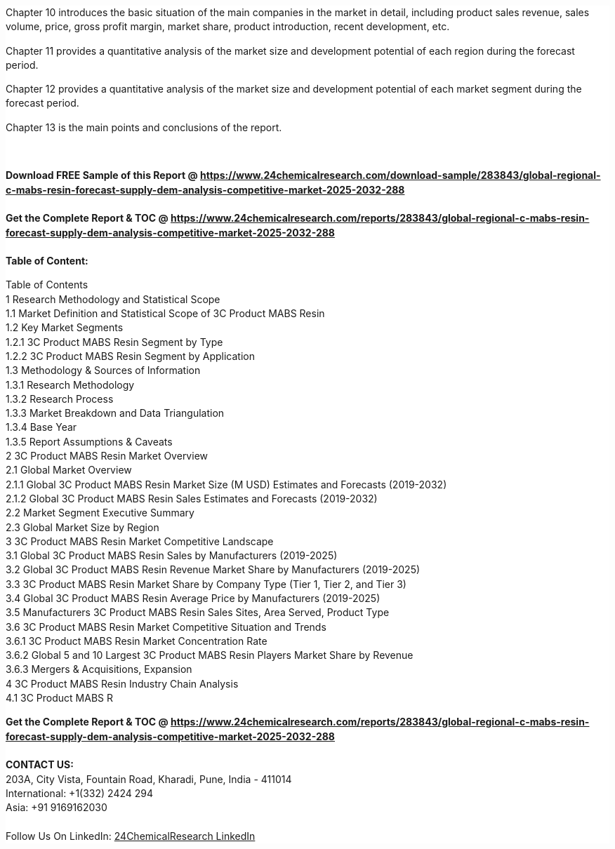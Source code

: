 Chapter 10 introduces the basic situation of the main companies in the market in detail, including product sales revenue, sales volume, price, gross profit margin, market share, product introduction, recent development, etc.</p><p>
</p><p>
Chapter 11 provides a quantitative analysis of the market size and development potential of each region during the forecast period.</p><p>
</p><p>
Chapter 12 provides a quantitative analysis of the market size and development potential of each market segment during the forecast period.</p><p>
</p><p>
Chapter 13 is the main points and conclusions of the report.</p><p>
 </p><div><b>Download FREE Sample of this Report @ 
            <a href="https://www.24chemicalresearch.com/download-sample/283843/global-regional-c-mabs-resin-forecast-supply-dem-analysis-competitive-market-2025-2032-288">
            https://www.24chemicalresearch.com/download-sample/283843/global-regional-c-mabs-resin-forecast-supply-dem-analysis-competitive-market-2025-2032-288</a></b></div><br><div><b>Get the Complete Report & TOC @ 
            <a href="https://www.24chemicalresearch.com/reports/283843/global-regional-c-mabs-resin-forecast-supply-dem-analysis-competitive-market-2025-2032-288">
            https://www.24chemicalresearch.com/reports/283843/global-regional-c-mabs-resin-forecast-supply-dem-analysis-competitive-market-2025-2032-288</a></b></div><br>
            <b>Table of Content:</b><p>Table of Contents<br />
1 Research Methodology and Statistical Scope<br />
1.1 Market Definition and Statistical Scope of 3C Product MABS Resin<br />
1.2 Key Market Segments<br />
1.2.1 3C Product MABS Resin Segment by Type<br />
1.2.2 3C Product MABS Resin Segment by Application<br />
1.3 Methodology & Sources of Information<br />
1.3.1 Research Methodology<br />
1.3.2 Research Process<br />
1.3.3 Market Breakdown and Data Triangulation<br />
1.3.4 Base Year<br />
1.3.5 Report Assumptions & Caveats<br />
2 3C Product MABS Resin Market Overview<br />
2.1 Global Market Overview<br />
2.1.1 Global 3C Product MABS Resin Market Size (M USD) Estimates and Forecasts (2019-2032)<br />
2.1.2 Global 3C Product MABS Resin Sales Estimates and Forecasts (2019-2032)<br />
2.2 Market Segment Executive Summary<br />
2.3 Global Market Size by Region<br />
3 3C Product MABS Resin Market Competitive Landscape<br />
3.1 Global 3C Product MABS Resin Sales by Manufacturers (2019-2025)<br />
3.2 Global 3C Product MABS Resin Revenue Market Share by Manufacturers (2019-2025)<br />
3.3 3C Product MABS Resin Market Share by Company Type (Tier 1, Tier 2, and Tier 3)<br />
3.4 Global 3C Product MABS Resin Average Price by Manufacturers (2019-2025)<br />
3.5 Manufacturers 3C Product MABS Resin Sales Sites, Area Served, Product Type<br />
3.6 3C Product MABS Resin Market Competitive Situation and Trends<br />
3.6.1 3C Product MABS Resin Market Concentration Rate<br />
3.6.2 Global 5 and 10 Largest 3C Product MABS Resin Players Market Share by Revenue<br />
3.6.3 Mergers & Acquisitions, Expansion<br />
4 3C Product MABS Resin Industry Chain Analysis<br />
4.1 3C Product MABS R</p><div><b>Get the Complete Report & TOC @ 
            <a href="https://www.24chemicalresearch.com/reports/283843/global-regional-c-mabs-resin-forecast-supply-dem-analysis-competitive-market-2025-2032-288">
            https://www.24chemicalresearch.com/reports/283843/global-regional-c-mabs-resin-forecast-supply-dem-analysis-competitive-market-2025-2032-288</a></b></div><br><b>CONTACT US:</b><br>
            203A, City Vista, Fountain Road, Kharadi, Pune, India - 411014<br>
            International: +1(332) 2424 294<br>
            Asia: +91 9169162030 <br><br>
            Follow Us On LinkedIn: <a href="https://www.linkedin.com/company/24chemicalresearch/">24ChemicalResearch LinkedIn</a>